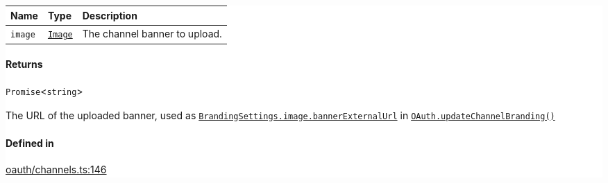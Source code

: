 | Name | Type | Description |
| :------ | :------ | :------ |
| `image` | [`Image`](../modules/Library_Exports#image) | The channel banner to upload. |

#### Returns

`Promise`<`string`\>

The URL of the uploaded banner, used as
[`BrandingSettings.image.bannerExternalUrl`](../modules/Library_Exports#channelbrandingsettings)
in [`OAuth.updateChannelBranding()`](#updatechannelbranding)

#### Defined in

[oauth/channels.ts:146](https://github.com/brandonbothell/popyt/blob/57ea7b2/src/oauth/channels.ts#L146)
